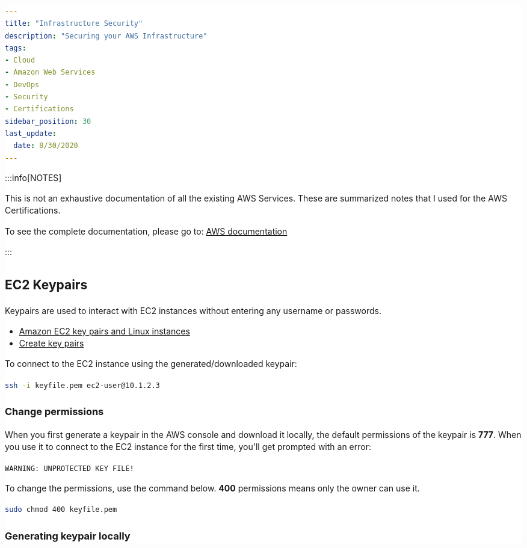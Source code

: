 ```yaml
---
title: "Infrastructure Security"
description: "Securing your AWS Infrastructure"
tags: 
- Cloud
- Amazon Web Services
- DevOps
- Security
- Certifications
sidebar_position: 30
last_update:
  date: 8/30/2020
---
```



:::info[NOTES]

This is not an exhaustive documentation of all the existing AWS Services. These are summarized notes that I used for the AWS Certifications.

To see the complete documentation, please go to: [AWS documentation](https://docs.aws.amazon.com/)

:::


## EC2 Keypairs 

Keypairs are used to interact with EC2 instances without entering any username or passwords. 

- [Amazon EC2 key pairs and Linux instances](https://docs.aws.amazon.com/AWSEC2/latest/UserGuide/ec2-key-pairs.html)
- [Create key pairs](https://docs.aws.amazon.com/AWSEC2/latest/UserGuide/create-key-pairs.html)

To connect to the EC2 instance using the generated/downloaded keypair:

```bash
ssh -i keyfile.pem ec2-user@10.1.2.3 
```

### Change permissions

When you first generate a keypair in the AWS console and download it locally, the default permissions of the keypair is **777**. When you use it to connect to the EC2 instance for the first time, you'll get prompted with an error:

```bash
WARNING: UNPROTECTED KEY FILE! 
```
To change the permissions, use the command below. **400** permissions means only the owner can use it. 

```bash
sudo chmod 400 keyfile.pem 
```

### Generating keypair locally
